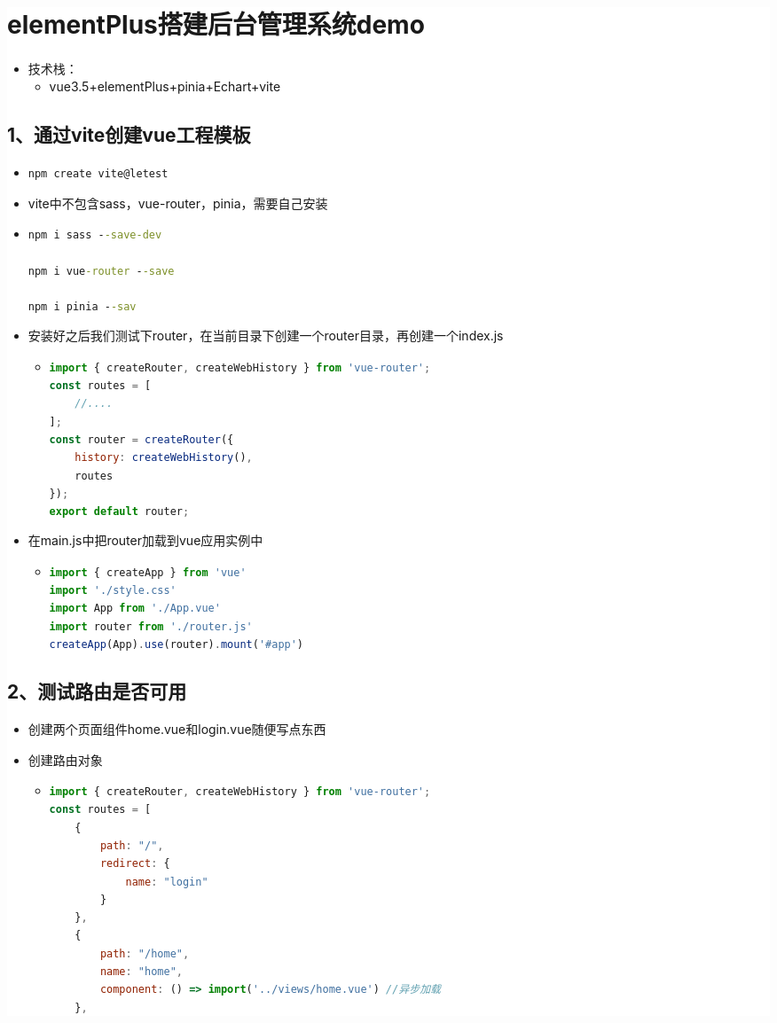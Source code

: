 # elementPlus搭建后台管理系统demo


- 技术栈：
  - vue3.5+elementPlus+pinia+Echart+vite

## 1、通过vite创建vue工程模板

- ```cmd
  npm create vite@letest
  ```

- vite中不包含sass，vue-router，pinia，需要自己安装

- ```cmd
  npm i sass --save-dev
  
  npm i vue-router --save
  
  npm i pinia --sav
  ```

- 安装好之后我们测试下router，在当前目录下创建一个router目录，再创建一个index.js

  - ```js
    import { createRouter, createWebHistory } from 'vue-router';
    const routes = [
        //....
    ];
    const router = createRouter({
        history: createWebHistory(),
        routes
    });
    export default router;	
    ```

- 在main.js中把router加载到vue应用实例中

  - ```js
    import { createApp } from 'vue'
    import './style.css'
    import App from './App.vue'
    import router from './router.js'
    createApp(App).use(router).mount('#app')
    ```

## 2、测试路由是否可用

- 创建两个页面组件home.vue和login.vue随便写点东西

- 创建路由对象

  - ```js
    import { createRouter, createWebHistory } from 'vue-router';
    const routes = [
        {
            path: "/",
            redirect: {
                name: "login"
            }
        },
        {
            path: "/home",
            name: "home",
            component: () => import('../views/home.vue') //异步加载
        },